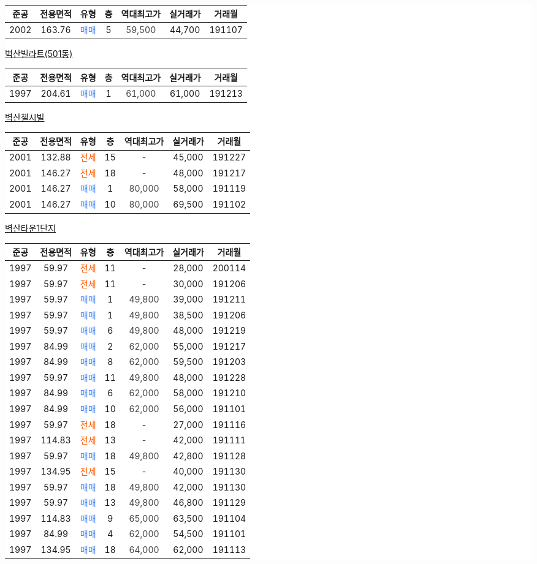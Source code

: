 |준공|전용면적|유형|층|역대최고가|실거래가|거래월|
|:---:|:---:|:---:|:---:|:---:|:---:|:---:|
|2002|163.76|<span style="color:#4285f3">매매</span>|5|<span style="color:#444444">59,500</span>|44,700|191107|

[벽산빌라트(501동)](https://search.naver.com/search.naver?query=%EA%B2%BD%EA%B8%B0%EB%8F%84+%EC%9A%A9%EC%9D%B8%EC%8B%9C+%EC%88%98%EC%A7%80%EA%B5%AC+%EC%A3%BD%EC%A0%84%EB%8F%99+%EB%B2%BD%EC%82%B0%EB%B9%8C%EB%9D%BC%ED%8A%B8%28501%EB%8F%99%29)

|준공|전용면적|유형|층|역대최고가|실거래가|거래월|
|:---:|:---:|:---:|:---:|:---:|:---:|:---:|
|1997|204.61|<span style="color:#4285f3">매매</span>|1|<span style="color:#444444">61,000</span>|61,000|191213|

[벽산첼시빌](https://search.naver.com/search.naver?query=%EA%B2%BD%EA%B8%B0%EB%8F%84+%EC%9A%A9%EC%9D%B8%EC%8B%9C+%EC%88%98%EC%A7%80%EA%B5%AC+%EC%A3%BD%EC%A0%84%EB%8F%99+%EB%B2%BD%EC%82%B0%EC%B2%BC%EC%8B%9C%EB%B9%8C)

|준공|전용면적|유형|층|역대최고가|실거래가|거래월|
|:---:|:---:|:---:|:---:|:---:|:---:|:---:|
|2001|132.88|<span style="color:#ff5a00">전세</span>|15|<span style="color:#444444">-</span>|45,000|191227|
|2001|146.27|<span style="color:#ff5a00">전세</span>|18|<span style="color:#444444">-</span>|48,000|191217|
|2001|146.27|<span style="color:#4285f3">매매</span>|1|<span style="color:#444444">80,000</span>|58,000|191119|
|2001|146.27|<span style="color:#4285f3">매매</span>|10|<span style="color:#444444">80,000</span>|69,500|191102|

[벽산타운1단지](https://search.naver.com/search.naver?query=%EA%B2%BD%EA%B8%B0%EB%8F%84+%EC%9A%A9%EC%9D%B8%EC%8B%9C+%EC%88%98%EC%A7%80%EA%B5%AC+%EC%A3%BD%EC%A0%84%EB%8F%99+%EB%B2%BD%EC%82%B0%ED%83%80%EC%9A%B41%EB%8B%A8%EC%A7%80)

|준공|전용면적|유형|층|역대최고가|실거래가|거래월|
|:---:|:---:|:---:|:---:|:---:|:---:|:---:|
|1997|59.97|<span style="color:#ff5a00">전세</span>|11|<span style="color:#444444">-</span>|28,000|200114|
|1997|59.97|<span style="color:#ff5a00">전세</span>|11|<span style="color:#444444">-</span>|30,000|191206|
|1997|59.97|<span style="color:#4285f3">매매</span>|1|<span style="color:#444444">49,800</span>|39,000|191211|
|1997|59.97|<span style="color:#4285f3">매매</span>|1|<span style="color:#444444">49,800</span>|38,500|191206|
|1997|59.97|<span style="color:#4285f3">매매</span>|6|<span style="color:#444444">49,800</span>|48,000|191219|
|1997|84.99|<span style="color:#4285f3">매매</span>|2|<span style="color:#444444">62,000</span>|55,000|191217|
|1997|84.99|<span style="color:#4285f3">매매</span>|8|<span style="color:#444444">62,000</span>|59,500|191203|
|1997|59.97|<span style="color:#4285f3">매매</span>|11|<span style="color:#444444">49,800</span>|48,000|191228|
|1997|84.99|<span style="color:#4285f3">매매</span>|6|<span style="color:#444444">62,000</span>|58,000|191210|
|1997|84.99|<span style="color:#4285f3">매매</span>|10|<span style="color:#444444">62,000</span>|56,000|191101|
|1997|59.97|<span style="color:#ff5a00">전세</span>|18|<span style="color:#444444">-</span>|27,000|191116|
|1997|114.83|<span style="color:#ff5a00">전세</span>|13|<span style="color:#444444">-</span>|42,000|191111|
|1997|59.97|<span style="color:#4285f3">매매</span>|18|<span style="color:#444444">49,800</span>|42,800|191128|
|1997|134.95|<span style="color:#ff5a00">전세</span>|15|<span style="color:#444444">-</span>|40,000|191130|
|1997|59.97|<span style="color:#4285f3">매매</span>|18|<span style="color:#444444">49,800</span>|42,000|191130|
|1997|59.97|<span style="color:#4285f3">매매</span>|13|<span style="color:#444444">49,800</span>|46,800|191129|
|1997|114.83|<span style="color:#4285f3">매매</span>|9|<span style="color:#444444">65,000</span>|63,500|191104|
|1997|84.99|<span style="color:#4285f3">매매</span>|4|<span style="color:#444444">62,000</span>|54,500|191101|
|1997|134.95|<span style="color:#4285f3">매매</span>|18|<span style="color:#444444">64,000</span>|62,000|191113|